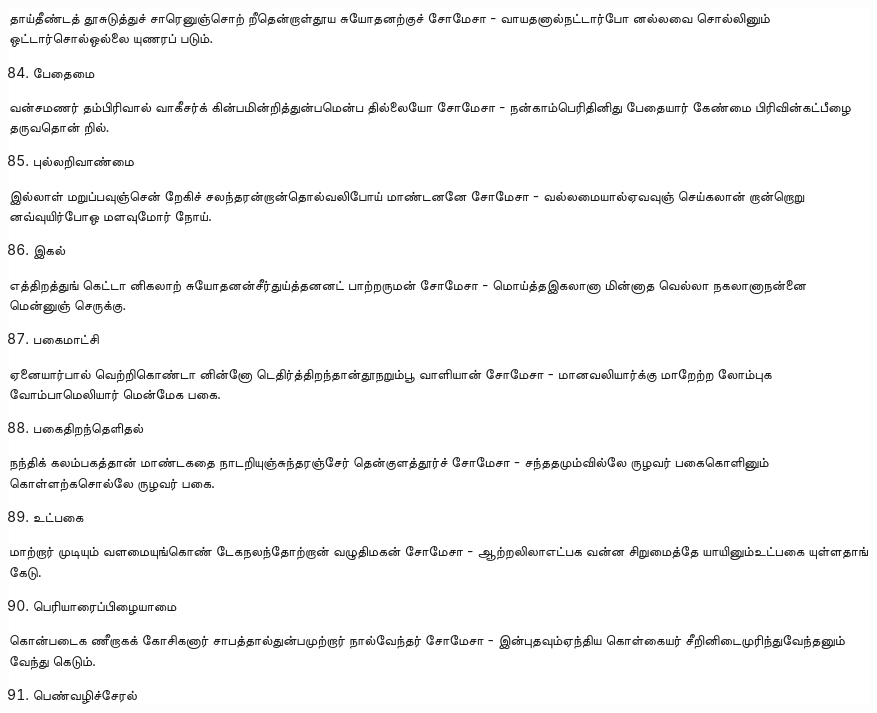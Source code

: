 
தாய்தீண்டத் தூசுடுத்துச் சாரெனுஞ்சொற் றீதென்றாள்தூய சுயோதனற்குச் சோமேசா - வாயதனால்நட்டார்போ னல்லவை சொல்லினும் ஒட்டார்சொல்ஒல்லை யுணரப் படும்.  

  

84. பேதைமை  

  

வன்சமணர் தம்பிரிவால் வாகீசர்க் கின்பமின்றித்துன்பமென்ப தில்லையோ சோமேசா - நன்காம்பெரிதினிது பேதையார் கேண்மை பிரிவின்கட்பீழை தருவதொன் றில்.  

  

85. புல்லறிவாண்மை  

  

இல்லாள் மறுப்பவுஞ்சென் றேகிச் சலந்தரன்றான்தொல்வலிபோய் மாண்டனனே சோமேசா - வல்லமையால்ஏவவுஞ் செய்கலான் றான்றொறு னவ்வுயிர்போஒ மளவுமோர் நோய்.  

  

86. இகல்  

  

எத்திறத்துங் கெட்டா னிகலாற் சுயோதனன்சீர்துய்த்தனனட் பாற்றருமன் சோமேசா - மொய்த்தஇகலானா மின்னாத வெல்லா நகலானாநன்னை மென்னுஞ் செருக்கு.  

  

87. பகைமாட்சி  

  

ஏனையார்பால் வெற்றிகொண்டா னின்னோ டெதிர்த்திறந்தான்தூநறும்பூ வாளியான் சோமேசா - மானவலியார்க்கு மாறேற்ற லோம்புக வோம்பாமெலியார் மென்மேக பகை.  

  

88. பகைதிறந்தௌிதல்  

  

நந்திக் கலம்பகத்தான் மாண்டகதை நாடறியுஞ்சுந்தரஞ்சேர் தென்குளத்தூர்ச் சோமேசா - சந்ததமும்வில்லே ருழவர் பகைகொளினும் கொள்ளற்கசொல்லே ருழவர் பகை.  

  

89. உட்பகை  

  

மாற்றார் முடியும் வளமையுங்கொண் டேகநலந்தோற்றான் வழுதிமகன் சோமேசா - ஆற்றலிலாஎட்பக வன்ன சிறுமைத்தே யாயினும்உட்பகை யுள்ளதாங் கேடு.  

  

90. பெரியாரைப்பிழையாமை  

  

கொன்படைக ணீறாகக் கோசிகனார் சாபத்தால்துன்பமுற்றார் நால்வேந்தர் சோமேசா - இன்புதவும்ஏந்திய கொள்கையர் சீறினிடைமுரிந்துவேந்தனும் வேந்து கெடும்.  

  

91. பெண்வழிச்சேரல்  

  
